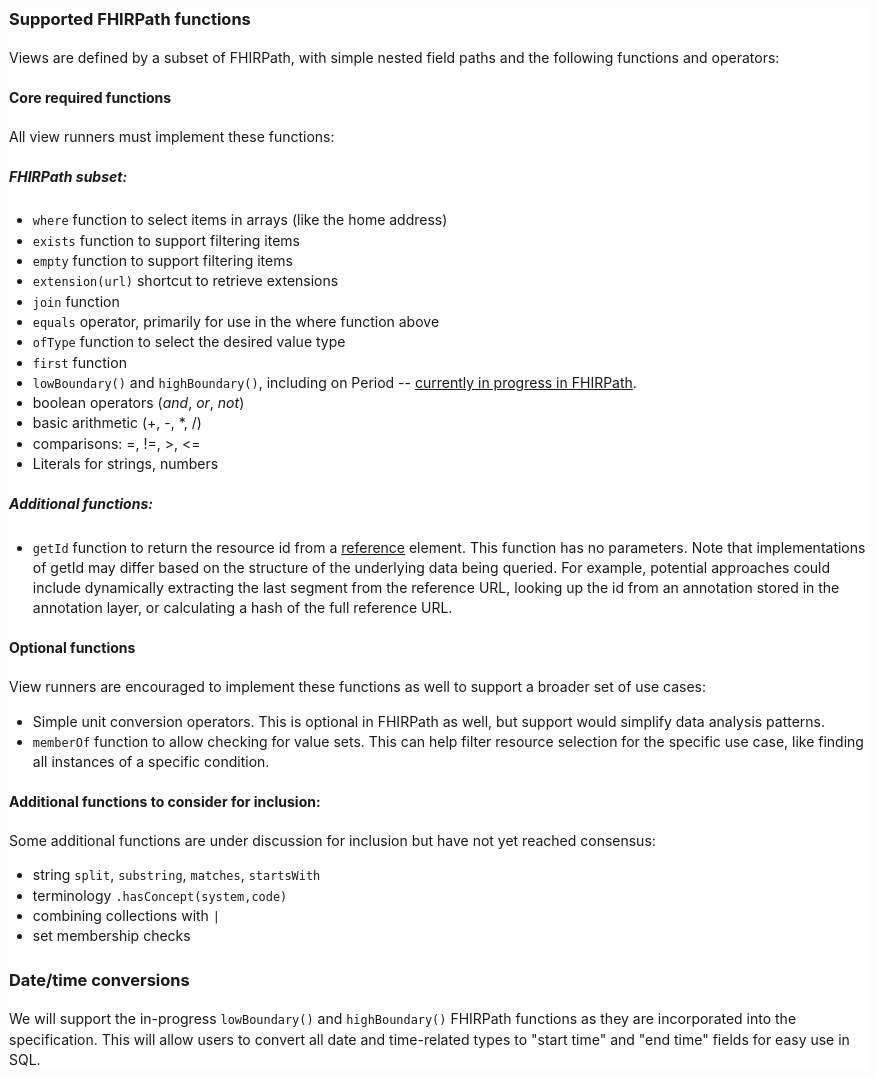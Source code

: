 
### Supported FHIRPath functions
Views are defined by a subset of FHIRPath, with simple nested field paths and
the following functions and operators:

#### Core required functions
All view runners must implement these functions:

##### FHIRPath subset:
* `where` function to select items in arrays (like the home address)
* `exists` function to support filtering items
* `empty` function to support filtering items
* `extension(url)` shortcut to retrieve extensions
* `join` function
* `equals` operator, primarily for use in the where function above
* `ofType` function to select the desired value type
* `first` function
* `lowBoundary()` and `highBoundary()`, including on Period -- [currently in progress in FHIRPath](https://build.fhir.org/fhirpath.html).
* boolean operators (_and_, _or_, _not_)
* basic arithmetic (+, -, *, /)
* comparisons: =, !=, >, <=
* Literals for strings, numbers

##### Additional functions:
* `getId` function to return the resource id from a [reference](https://hl7.org/fhir/references.html#Reference) element. This function has no parameters. Note that implementations of getId may differ based on the structure of the underlying data being queried. For example, potential approaches could include dynamically extracting the last segment from the reference URL, looking up the id from an annotation stored in the annotation layer, or calculating a hash of the full reference URL.

#### Optional functions
View runners are encouraged to implement these functions as well to support a
broader set of use cases:

* Simple unit conversion operators. This is optional in FHIRPath as well, but
support would simplify data analysis patterns.
* `memberOf` function to allow checking for value sets. This can help filter
resource selection for the specific use case, like finding all instances of
a specific condition.

#### Additional functions to consider for inclusion:
Some additional functions are under discussion for inclusion but have not yet
reached consensus:

* string `split`, `substring`, `matches`, `startsWith`
* terminology `.hasConcept(system,code)`
* combining collections with `|`
* set membership checks

### Date/time conversions
We will support the in-progress `lowBoundary()` and `highBoundary()` FHIRPath functions as they are incorporated into the specification. This will allow users to convert all date and time-related types to "start time" and "end time" fields for easy use in SQL.
